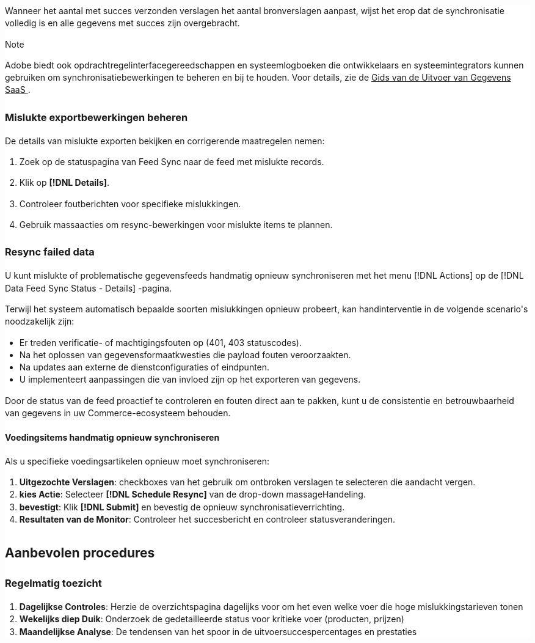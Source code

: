 Wanneer het aantal met succes verzonden verslagen het aantal bronverslagen aanpast, wijst het erop dat de synchronisatie volledig is en alle gegevens met succes zijn overgebracht.

>[!NOTE]
>
>Adobe biedt ook opdrachtregelinterfacegereedschappen en systeemlogboeken die ontwikkelaars en systeemintegrators kunnen gebruiken om synchronisatiebewerkingen te beheren en bij te houden. Voor details, zie de [&#x200B; Gids van de Uitvoer van Gegevens SaaS &#x200B;](https://experienceleague.adobe.com/en/docs/commerce-merchant-services/saas-data-export/overview).

### Mislukte exportbewerkingen beheren

De details van mislukte exporten bekijken en corrigerende maatregelen nemen:

1. Zoek op de statuspagina van Feed Sync naar de feed met mislukte records.
1. Klik op **[!DNL Details]**.

1. Controleer foutberichten voor specifieke mislukkingen.

1. Gebruik massaacties om resync-bewerkingen voor mislukte items te plannen.

### Resync failed data

U kunt mislukte of problematische gegevensfeeds handmatig opnieuw synchroniseren met het menu [!DNL Actions] op de [!DNL Data Feed Sync Status - Details] -pagina.

Terwijl het systeem automatisch bepaalde soorten mislukkingen opnieuw probeert, kan handinterventie in de volgende scenario&#39;s noodzakelijk zijn:

* Er treden verificatie- of machtigingsfouten op (401, 403 statuscodes).
* Na het oplossen van gegevensformaatkwesties die payload fouten veroorzaakten.
* Na updates aan externe de dienstconfiguraties of eindpunten.
* U implementeert aanpassingen die van invloed zijn op het exporteren van gegevens.

Door de status van de feed proactief te controleren en fouten direct aan te pakken, kunt u de consistentie en betrouwbaarheid van gegevens in uw Commerce-ecosysteem behouden.

#### Voedingsitems handmatig opnieuw synchroniseren

Als u specifieke voedingsartikelen opnieuw moet synchroniseren:

1. **Uitgezochte Verslagen**: checkboxes van het gebruik om ontbroken verslagen te selecteren die aandacht vergen.
2. **kies Actie**: Selecteer **[!DNL Schedule Resync]** van de drop-down massageHandeling.
3. **bevestigt**: Klik **[!DNL Submit]** en bevestig de opnieuw synchronisatieverrichting.
4. **Resultaten van de Monitor**: Controleer het succesbericht en controleer statusveranderingen.

## Aanbevolen procedures

### Regelmatig toezicht

1. **Dagelijkse Controles**: Herzie de overzichtspagina dagelijks voor om het even welke voer die hoge mislukkingstarieven tonen
1. **Wekelijks diep Duik**: Onderzoek de gedetailleerde status voor kritieke voer (producten, prijzen)
1. **Maandelijkse Analyse**: De tendensen van het spoor in de uitvoersuccespercentages en prestaties
